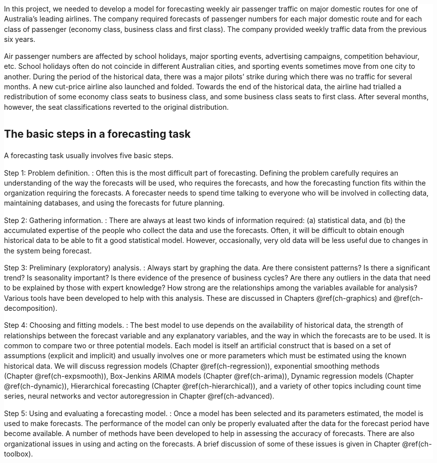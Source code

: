 In this project, we needed to develop a model for forecasting weekly air passenger traffic on major domestic routes for one of Australia’s leading airlines. The company required forecasts of passenger numbers for each major domestic route and for each class of passenger (economy class, business class and first class). The company provided weekly traffic data from the previous six years.

Air passenger numbers are affected by school holidays, major sporting events, advertising campaigns, competition behaviour, etc. School holidays often do not coincide in different Australian cities, and sporting events sometimes move from one city to another. During the period of the historical data, there was a major pilots’ strike during which there was no traffic for several months. A new cut-price airline also launched and folded. Towards the end of the historical data, the airline had trialled a redistribution of some economy class seats to business class, and some business class seats to first class. After several months, however, the seat classifications reverted to the original distribution.

## The basic steps in a forecasting task

A forecasting task usually involves five basic steps.

Step 1: Problem definition.
:   Often this is the most difficult part of forecasting. Defining the problem carefully requires an understanding of the way the forecasts will be used, who requires the forecasts, and how the forecasting function fits within the organization requiring the forecasts. A forecaster needs to spend time talking to everyone who will be involved in collecting data, maintaining databases, and using the forecasts for future planning.

Step 2: Gathering information.
:   There are always at least two kinds of information required: (a) statistical data, and (b) the accumulated expertise of the people who collect the data and use the forecasts. Often, it will be difficult to obtain enough historical data to be able to fit a good statistical model. However, occasionally, very old data will be less useful due to changes in the system being forecast.

Step 3: Preliminary (exploratory) analysis.
:   Always start by graphing the data. Are there consistent patterns? Is there a significant trend? Is seasonality important? Is there evidence of the presence of business cycles? Are there any outliers in the data that need to be explained by those with expert knowledge? How strong are the relationships among the variables available for analysis? Various tools have been developed to help with this analysis. These are discussed in Chapters \@ref(ch-graphics) and \@ref(ch-decomposition).

Step 4: Choosing and fitting models.
:   The best model to use depends on the availability of historical data, the strength of relationships between the forecast variable and any explanatory variables, and the way in which the forecasts are to be used. It is common to compare two or three potential models. Each model is itself an artificial construct that is based on a set of assumptions (explicit and implicit) and usually involves one or more parameters which must be estimated using the known historical data. We will discuss regression models (Chapter \@ref(ch-regression)), exponential smoothing methods (Chapter \@ref(ch-expsmooth)), Box-Jenkins ARIMA models (Chapter \@ref(ch-arima)), Dynamic regression models (Chapter \@ref(ch-dynamic)), Hierarchical forecasting (Chapter \@ref(ch-hierarchical)), and a variety of other topics including count time series, neural networks and vector autoregression in Chapter \@ref(ch-advanced).

Step 5: Using and evaluating a forecasting model.
:   Once a model has been selected and its parameters estimated, the model is used to make forecasts. The performance of the model can only be properly evaluated after the data for the forecast period have become available. A number of methods have been developed to help in assessing the accuracy of forecasts. There are also organizational issues in using and acting on the forecasts. A brief discussion of some of these issues is given in Chapter \@ref(ch-toolbox).
